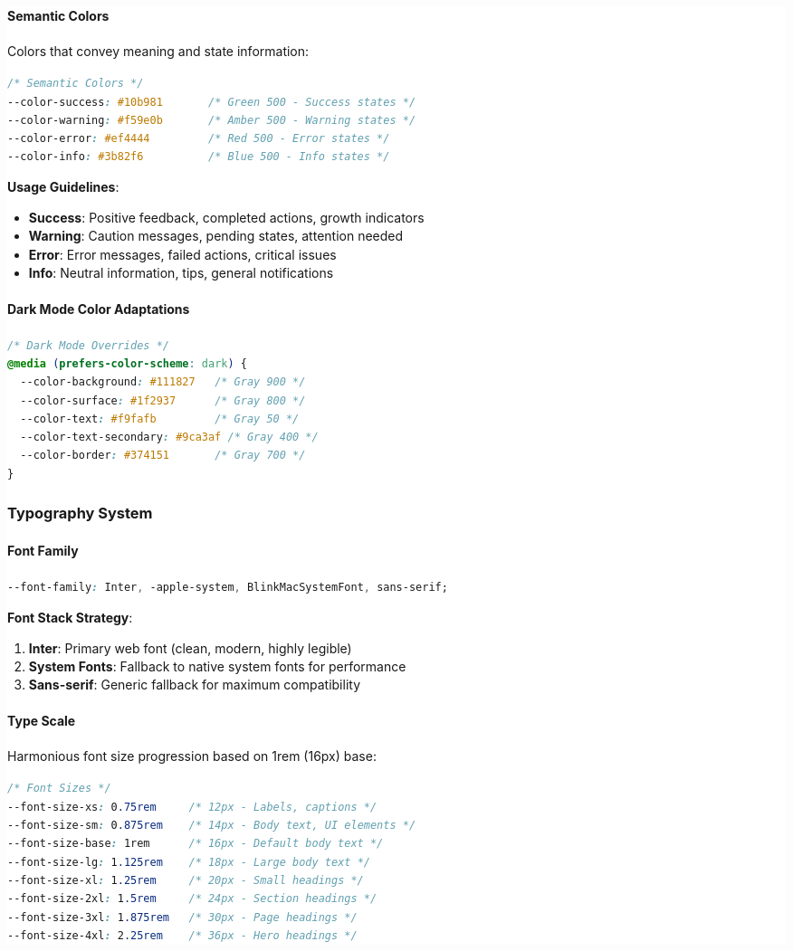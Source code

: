 #### Semantic Colors
Colors that convey meaning and state information:

```css
/* Semantic Colors */
--color-success: #10b981       /* Green 500 - Success states */
--color-warning: #f59e0b       /* Amber 500 - Warning states */
--color-error: #ef4444         /* Red 500 - Error states */
--color-info: #3b82f6          /* Blue 500 - Info states */
```

**Usage Guidelines**:
- **Success**: Positive feedback, completed actions, growth indicators
- **Warning**: Caution messages, pending states, attention needed
- **Error**: Error messages, failed actions, critical issues
- **Info**: Neutral information, tips, general notifications

#### Dark Mode Color Adaptations
```css
/* Dark Mode Overrides */
@media (prefers-color-scheme: dark) {
  --color-background: #111827   /* Gray 900 */
  --color-surface: #1f2937      /* Gray 800 */
  --color-text: #f9fafb         /* Gray 50 */
  --color-text-secondary: #9ca3af /* Gray 400 */
  --color-border: #374151       /* Gray 700 */
}
```

### Typography System

#### Font Family
```css
--font-family: Inter, -apple-system, BlinkMacSystemFont, sans-serif;
```

**Font Stack Strategy**:
1. **Inter**: Primary web font (clean, modern, highly legible)
2. **System Fonts**: Fallback to native system fonts for performance
3. **Sans-serif**: Generic fallback for maximum compatibility

#### Type Scale
Harmonious font size progression based on 1rem (16px) base:

```css
/* Font Sizes */
--font-size-xs: 0.75rem     /* 12px - Labels, captions */
--font-size-sm: 0.875rem    /* 14px - Body text, UI elements */
--font-size-base: 1rem      /* 16px - Default body text */
--font-size-lg: 1.125rem    /* 18px - Large body text */
--font-size-xl: 1.25rem     /* 20px - Small headings */
--font-size-2xl: 1.5rem     /* 24px - Section headings */
--font-size-3xl: 1.875rem   /* 30px - Page headings */
--font-size-4xl: 2.25rem    /* 36px - Hero headings */
```
